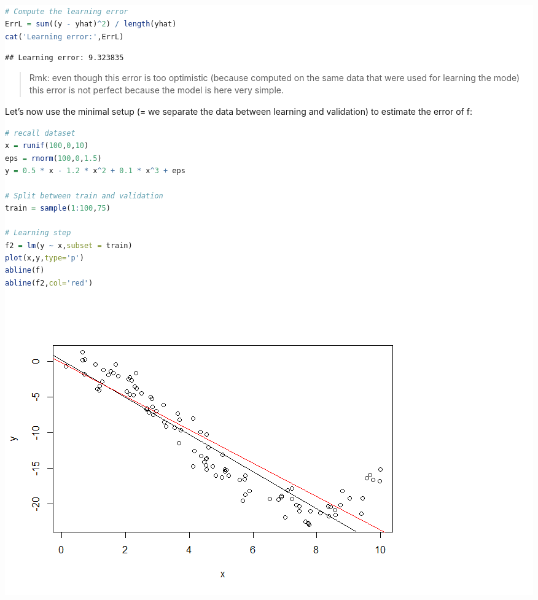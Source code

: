 ``` r
# Compute the learning error
ErrL = sum((y - yhat)^2) / length(yhat)
cat('Learning error:',ErrL)
```

    ## Learning error: 9.323835

> Rmk: even though this error is too optimistic (because computed on the
> same data that were used for learning the mode) this error is not
> perfect because the model is here very simple.

Let’s now use the minimal setup (= we separate the data between learning
and validation) to estimate the error of f:

``` r
# recall dataset
x = runif(100,0,10)
eps = rnorm(100,0,1.5)
y = 0.5 * x - 1.2 * x^2 + 0.1 * x^3 + eps

# Split between train and validation
train = sample(1:100,75)

# Learning step
f2 = lm(y ~ x,subset = train)
plot(x,y,type='p')
abline(f)
abline(f2,col='red')
```

![](Regression_files/figure-gfm/unnamed-chunk-3-1.png)
